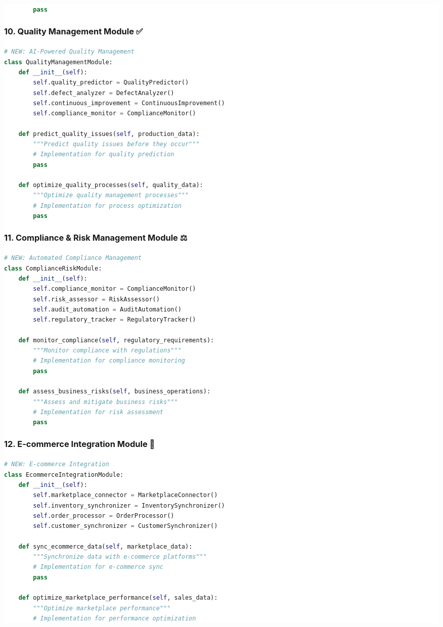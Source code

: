 ```python
        pass
```

### **10. Quality Management Module** ✅
```python
# NEW: AI-Powered Quality Management
class QualityManagementModule:
    def __init__(self):
        self.quality_predictor = QualityPredictor()
        self.defect_analyzer = DefectAnalyzer()
        self.continuous_improvement = ContinuousImprovement()
        self.compliance_monitor = ComplianceMonitor()
    
    def predict_quality_issues(self, production_data):
        """Predict quality issues before they occur"""
        # Implementation for quality prediction
        pass
    
    def optimize_quality_processes(self, quality_data):
        """Optimize quality management processes"""
        # Implementation for process optimization
        pass
```

### **11. Compliance & Risk Management Module** ⚖️
```python
# NEW: Automated Compliance Management
class ComplianceRiskModule:
    def __init__(self):
        self.compliance_monitor = ComplianceMonitor()
        self.risk_assessor = RiskAssessor()
        self.audit_automation = AuditAutomation()
        self.regulatory_tracker = RegulatoryTracker()
    
    def monitor_compliance(self, regulatory_requirements):
        """Monitor compliance with regulations"""
        # Implementation for compliance monitoring
        pass
    
    def assess_business_risks(self, business_operations):
        """Assess and mitigate business risks"""
        # Implementation for risk assessment
        pass
```

### **12. E-commerce Integration Module** 🛒
```python
# NEW: E-commerce Integration
class EcommerceIntegrationModule:
    def __init__(self):
        self.marketplace_connector = MarketplaceConnector()
        self.inventory_synchronizer = InventorySynchronizer()
        self.order_processor = OrderProcessor()
        self.customer_synchronizer = CustomerSynchronizer()
    
    def sync_ecommerce_data(self, marketplace_data):
        """Synchronize data with e-commerce platforms"""
        # Implementation for e-commerce sync
        pass
    
    def optimize_marketplace_performance(self, sales_data):
        """Optimize marketplace performance"""
        # Implementation for performance optimization
```